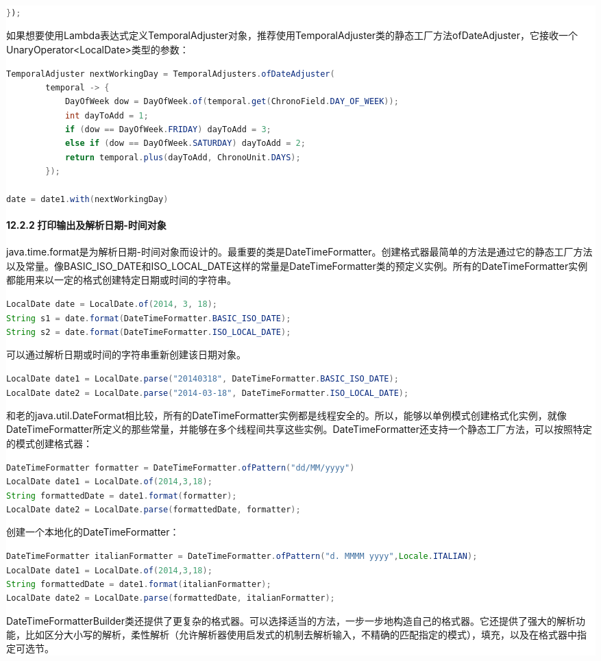 ```java
});
```

如果想要使用Lambda表达式定义TemporalAdjuster对象，推荐使用TemporalAdjuster类的静态工厂方法ofDateAdjuster，它接收一个UnaryOperator\<LocalDate>类型的参数：

```java
TemporalAdjuster nextWorkingDay = TemporalAdjusters.ofDateAdjuster(
        temporal -> {
            DayOfWeek dow = DayOfWeek.of(temporal.get(ChronoField.DAY_OF_WEEK));
            int dayToAdd = 1; 
            if (dow == DayOfWeek.FRIDAY) dayToAdd = 3;
            else if (dow == DayOfWeek.SATURDAY) dayToAdd = 2;
            return temporal.plus(dayToAdd, ChronoUnit.DAYS);
        });

date = date1.with(nextWorkingDay)
```

#### 12.2.2 打印输出及解析日期-时间对象

java.time.format是为解析日期-时间对象而设计的。最重要的类是DateTimeFormatter。创建格式器最简单的方法是通过它的静态工厂方法以及常量。像BASIC_ISO_DATE和ISO_LOCAL_DATE这样的常量是DateTimeFormatter类的预定义实例。所有的DateTimeFormatter实例都能用来以一定的格式创建特定日期或时间的字符串。

```java
LocalDate date = LocalDate.of(2014, 3, 18);
String s1 = date.format(DateTimeFormatter.BASIC_ISO_DATE);
String s2 = date.format(DateTimeFormatter.ISO_LOCAL_DATE);
```

可以通过解析日期或时间的字符串重新创建该日期对象。

```java
LocalDate date1 = LocalDate.parse("20140318", DateTimeFormatter.BASIC_ISO_DATE);
LocalDate date2 = LocalDate.parse("2014-03-18", DateTimeFormatter.ISO_LOCAL_DATE);
```

和老的java.util.DateFormat相比较，所有的DateTimeFormatter实例都是线程安全的。所以，能够以单例模式创建格式化实例，就像DateTimeFormatter所定义的那些常量，并能够在多个线程间共享这些实例。DateTimeFormatter还支持一个静态工厂方法，可以按照特定的模式创建格式器：

```java
DateTimeFormatter formatter = DateTimeFormatter.ofPattern("dd/MM/yyyy")
LocalDate date1 = LocalDate.of(2014,3,18);
String formattedDate = date1.format(formatter);
LocalDate date2 = LocalDate.parse(formattedDate, formatter);
```

创建一个本地化的DateTimeFormatter：

```java
DateTimeFormatter italianFormatter = DateTimeFormatter.ofPattern("d. MMMM yyyy",Locale.ITALIAN);
LocalDate date1 = LocalDate.of(2014,3,18);
String formattedDate = date1.format(italianFormatter);
LocalDate date2 = LocalDate.parse(formattedDate, italianFormatter);
```

DateTimeFormatterBuilder类还提供了更复杂的格式器。可以选择适当的方法，一步一步地构造自己的格式器。它还提供了强大的解析功能，比如区分大小写的解析，柔性解析（允许解析器使用启发式的机制去解析输入，不精确的匹配指定的模式），填充，以及在格式器中指定可选节。
